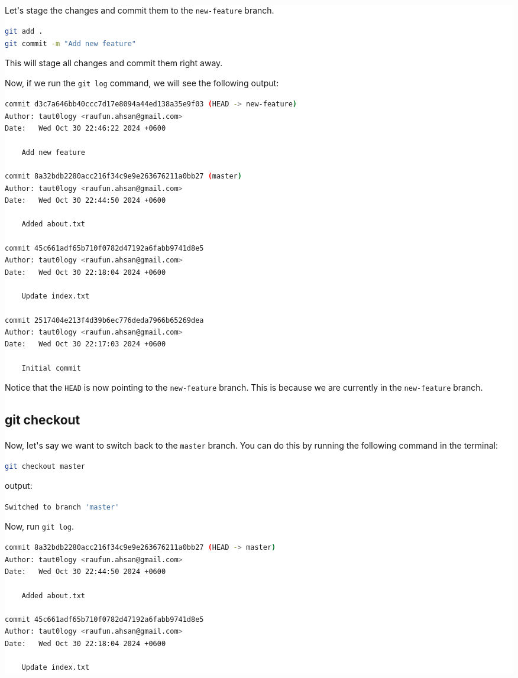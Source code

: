 Let's stage the changes and commit them to the `new-feature` branch.

```bash
git add .
git commit -m "Add new feature"
```

This will stage all changes and commit them right away.

Now, if we run the `git log` command, we will see the following output:

```bash
commit d3c7a646bb40ccc7d17e8094a44ed138a35e9f03 (HEAD -> new-feature)
Author: taut0logy <raufun.ahsan@gmail.com>
Date:   Wed Oct 30 22:46:22 2024 +0600

    Add new feature

commit 8a32bdb2280acc216f34c9e9e263676211a0bb27 (master)
Author: taut0logy <raufun.ahsan@gmail.com>
Date:   Wed Oct 30 22:44:50 2024 +0600

    Added about.txt

commit 45c661adf65b710f0782d47192a6fabb9741d8e5
Author: taut0logy <raufun.ahsan@gmail.com>
Date:   Wed Oct 30 22:18:04 2024 +0600

    Update index.txt

commit 2517404e213f4d39b6ec776deda7966b65269dea
Author: taut0logy <raufun.ahsan@gmail.com>
Date:   Wed Oct 30 22:17:03 2024 +0600

    Initial commit
```

Notice that the `HEAD` is now pointing to the `new-feature` branch. This is because we are currently in the `new-feature` branch.

## git checkout

Now, let's say we want to switch back to the `master` branch. You can do this by running the following command in the terminal:

```bash
git checkout master
```

output:
```bash
Switched to branch 'master'
```

Now, run `git log`.

```bash
commit 8a32bdb2280acc216f34c9e9e263676211a0bb27 (HEAD -> master)
Author: taut0logy <raufun.ahsan@gmail.com>
Date:   Wed Oct 30 22:44:50 2024 +0600

    Added about.txt

commit 45c661adf65b710f0782d47192a6fabb9741d8e5
Author: taut0logy <raufun.ahsan@gmail.com>
Date:   Wed Oct 30 22:18:04 2024 +0600

    Update index.txt

```